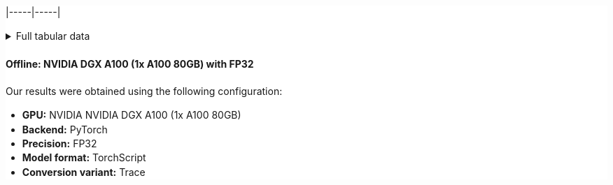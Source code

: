 |-----|-----|

<details><summary>
Full tabular data
</summary></details>




#### Offline: NVIDIA DGX A100 (1x A100 80GB) with FP32

Our results were obtained using the following configuration:
 * **GPU:** NVIDIA NVIDIA DGX A100 (1x A100 80GB)
 * **Backend:** PyTorch
 * **Precision:** FP32
 * **Model format:** TorchScript
 * **Conversion variant:** Trace

